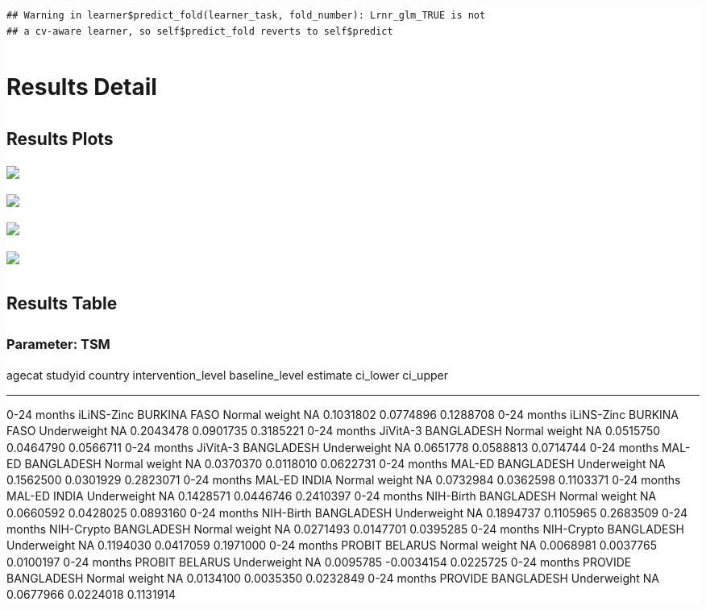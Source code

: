 ```
## Warning in learner$predict_fold(learner_task, fold_number): Lrnr_glm_TRUE is not
## a cv-aware learner, so self$predict_fold reverts to self$predict
```




# Results Detail

## Results Plots
![](/tmp/ae603400-c5be-4d58-ab77-e99dc5703da0/61bd8e11-f229-45c7-a446-7e381287e845/REPORT_files/figure-html/plot_tsm-1.png)

![](/tmp/ae603400-c5be-4d58-ab77-e99dc5703da0/61bd8e11-f229-45c7-a446-7e381287e845/REPORT_files/figure-html/plot_rr-1.png)



![](/tmp/ae603400-c5be-4d58-ab77-e99dc5703da0/61bd8e11-f229-45c7-a446-7e381287e845/REPORT_files/figure-html/plot_paf-1.png)

![](/tmp/ae603400-c5be-4d58-ab77-e99dc5703da0/61bd8e11-f229-45c7-a446-7e381287e845/REPORT_files/figure-html/plot_par-1.png)

## Results Table

### Parameter: TSM


agecat        studyid        country        intervention_level   baseline_level     estimate     ci_lower    ci_upper
------------  -------------  -------------  -------------------  ---------------  ----------  -----------  ----------
0-24 months   iLiNS-Zinc     BURKINA FASO   Normal weight        NA                0.1031802    0.0774896   0.1288708
0-24 months   iLiNS-Zinc     BURKINA FASO   Underweight          NA                0.2043478    0.0901735   0.3185221
0-24 months   JiVitA-3       BANGLADESH     Normal weight        NA                0.0515750    0.0464790   0.0566711
0-24 months   JiVitA-3       BANGLADESH     Underweight          NA                0.0651778    0.0588813   0.0714744
0-24 months   MAL-ED         BANGLADESH     Normal weight        NA                0.0370370    0.0118010   0.0622731
0-24 months   MAL-ED         BANGLADESH     Underweight          NA                0.1562500    0.0301929   0.2823071
0-24 months   MAL-ED         INDIA          Normal weight        NA                0.0732984    0.0362598   0.1103371
0-24 months   MAL-ED         INDIA          Underweight          NA                0.1428571    0.0446746   0.2410397
0-24 months   NIH-Birth      BANGLADESH     Normal weight        NA                0.0660592    0.0428025   0.0893160
0-24 months   NIH-Birth      BANGLADESH     Underweight          NA                0.1894737    0.1105965   0.2683509
0-24 months   NIH-Crypto     BANGLADESH     Normal weight        NA                0.0271493    0.0147701   0.0395285
0-24 months   NIH-Crypto     BANGLADESH     Underweight          NA                0.1194030    0.0417059   0.1971000
0-24 months   PROBIT         BELARUS        Normal weight        NA                0.0068981    0.0037765   0.0100197
0-24 months   PROBIT         BELARUS        Underweight          NA                0.0095785   -0.0034154   0.0225725
0-24 months   PROVIDE        BANGLADESH     Normal weight        NA                0.0134100    0.0035350   0.0232849
0-24 months   PROVIDE        BANGLADESH     Underweight          NA                0.0677966    0.0224018   0.1131914